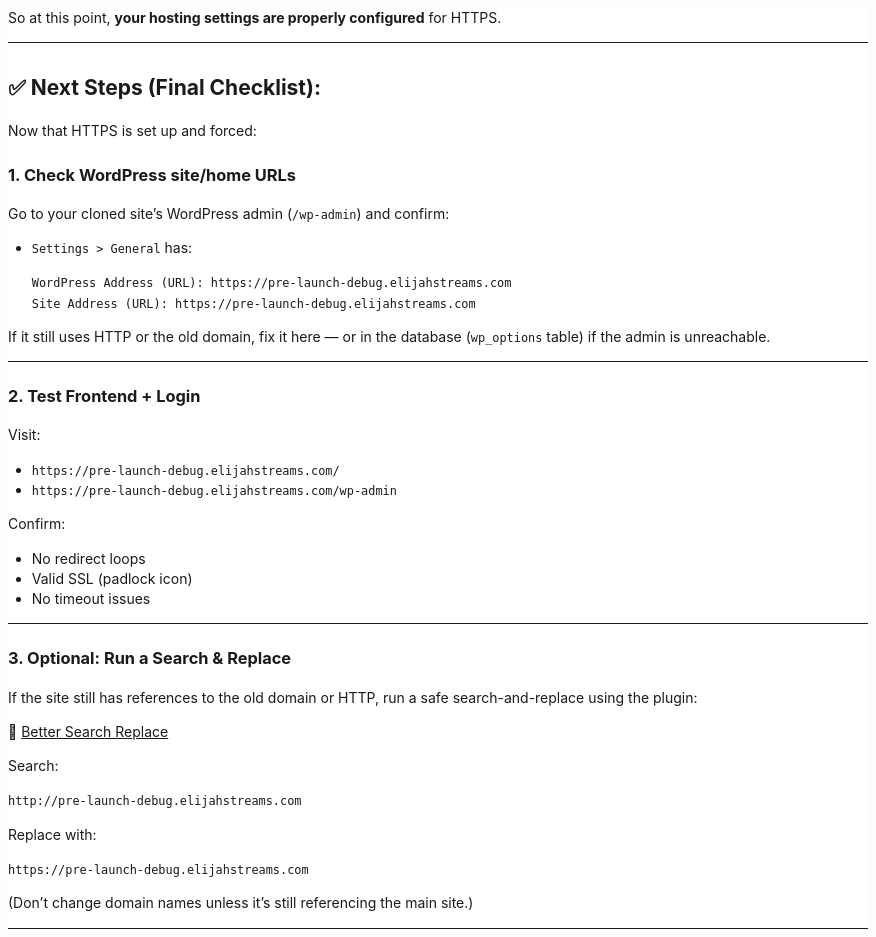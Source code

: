 So at this point, **your hosting settings are properly configured** for HTTPS.

---

## ✅ Next Steps (Final Checklist):

Now that HTTPS is set up and forced:

### 1. **Check WordPress site/home URLs**

Go to your cloned site’s WordPress admin (`/wp-admin`) and confirm:

* `Settings > General` has:

  ```
  WordPress Address (URL): https://pre-launch-debug.elijahstreams.com
  Site Address (URL): https://pre-launch-debug.elijahstreams.com
  ```

If it still uses HTTP or the old domain, fix it here — or in the database (`wp_options` table) if the admin is unreachable.

---

### 2. **Test Frontend + Login**

Visit:

* `https://pre-launch-debug.elijahstreams.com/`
* `https://pre-launch-debug.elijahstreams.com/wp-admin`

Confirm:

* No redirect loops
* Valid SSL (padlock icon)
* No timeout issues

---

### 3. **Optional: Run a Search & Replace**

If the site still has references to the old domain or HTTP, run a safe search-and-replace using the plugin:

🔧 [Better Search Replace](https://wordpress.org/plugins/better-search-replace/)

Search:

```
http://pre-launch-debug.elijahstreams.com
```

Replace with:

```
https://pre-launch-debug.elijahstreams.com
```

(Don’t change domain names unless it’s still referencing the main site.)

---